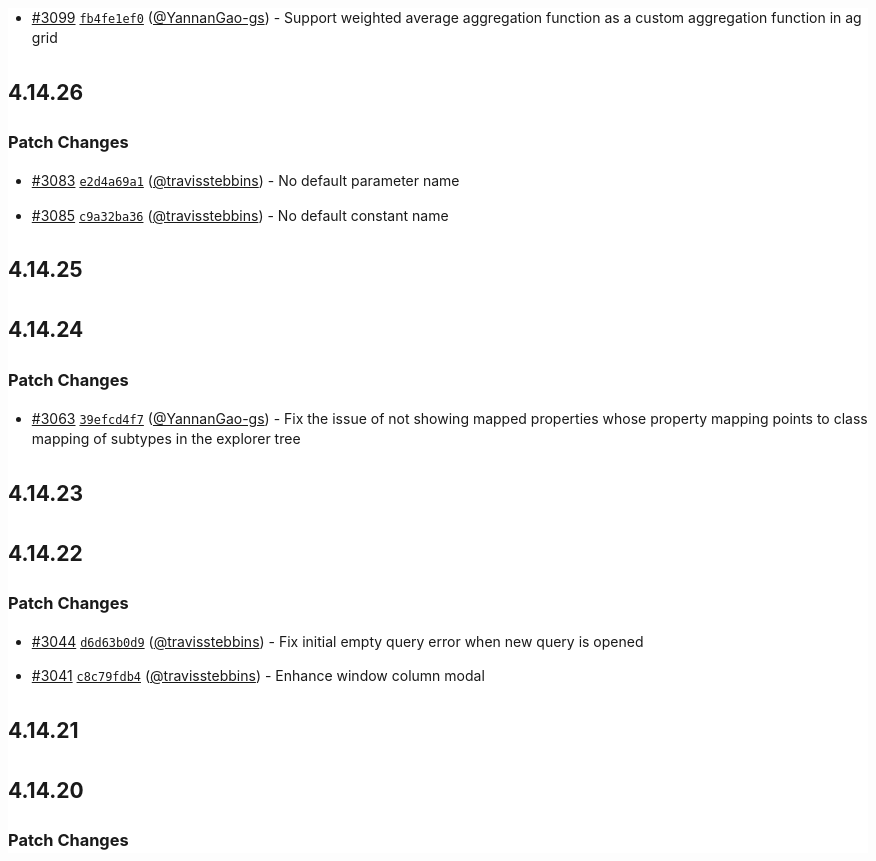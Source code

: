 - [#3099](https://github.com/finos/legend-studio/pull/3099) [`fb4fe1ef0`](https://github.com/finos/legend-studio/commit/fb4fe1ef0c44f8f14d5d4171822982c397d90e21) ([@YannanGao-gs](https://github.com/YannanGao-gs)) - Support weighted average aggregation function as a custom aggregation function in ag grid

## 4.14.26

### Patch Changes

- [#3083](https://github.com/finos/legend-studio/pull/3083) [`e2d4a69a1`](https://github.com/finos/legend-studio/commit/e2d4a69a192e9241a1f0b56c43a21ed9626e89fb) ([@travisstebbins](https://github.com/travisstebbins)) - No default parameter name

- [#3085](https://github.com/finos/legend-studio/pull/3085) [`c9a32ba36`](https://github.com/finos/legend-studio/commit/c9a32ba366d5c84d63ee2612222effd0005064fd) ([@travisstebbins](https://github.com/travisstebbins)) - No default constant name

## 4.14.25

## 4.14.24

### Patch Changes

- [#3063](https://github.com/finos/legend-studio/pull/3063) [`39efcd4f7`](https://github.com/finos/legend-studio/commit/39efcd4f767db8738bf97f48007f0bbee7f81812) ([@YannanGao-gs](https://github.com/YannanGao-gs)) - Fix the issue of not showing mapped properties whose property mapping points to class mapping of subtypes in the explorer tree

## 4.14.23

## 4.14.22

### Patch Changes

- [#3044](https://github.com/finos/legend-studio/pull/3044) [`d6d63b0d9`](https://github.com/finos/legend-studio/commit/d6d63b0d9aafd29e30859ada8aaedbcdfab8348d) ([@travisstebbins](https://github.com/travisstebbins)) - Fix initial empty query error when new query is opened

- [#3041](https://github.com/finos/legend-studio/pull/3041) [`c8c79fdb4`](https://github.com/finos/legend-studio/commit/c8c79fdb4c20208c910d025454aa3c529d060d59) ([@travisstebbins](https://github.com/travisstebbins)) - Enhance window column modal

## 4.14.21

## 4.14.20

### Patch Changes
